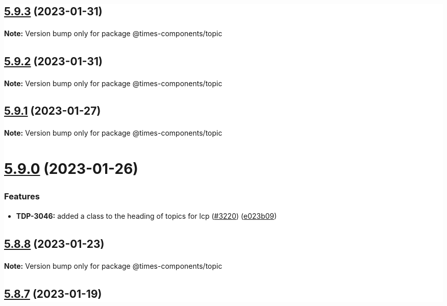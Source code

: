 



## [5.9.3](https://github.com/newsuk/times-components/compare/@times-components/topic@5.9.2...@times-components/topic@5.9.3) (2023-01-31)

**Note:** Version bump only for package @times-components/topic





## [5.9.2](https://github.com/newsuk/times-components/compare/@times-components/topic@5.9.1...@times-components/topic@5.9.2) (2023-01-31)

**Note:** Version bump only for package @times-components/topic





## [5.9.1](https://github.com/newsuk/times-components/compare/@times-components/topic@5.9.0...@times-components/topic@5.9.1) (2023-01-27)

**Note:** Version bump only for package @times-components/topic





# [5.9.0](https://github.com/newsuk/times-components/compare/@times-components/topic@5.8.8...@times-components/topic@5.9.0) (2023-01-26)


### Features

* **TDP-3046:** added a class to the heading of topics for lcp ([#3220](https://github.com/newsuk/times-components/issues/3220)) ([e023b09](https://github.com/newsuk/times-components/commit/e023b096f539be40f17a6020fb78ee2918c00514))





## [5.8.8](https://github.com/newsuk/times-components/compare/@times-components/topic@5.8.7...@times-components/topic@5.8.8) (2023-01-23)

**Note:** Version bump only for package @times-components/topic





## [5.8.7](https://github.com/newsuk/times-components/compare/@times-components/topic@5.8.6...@times-components/topic@5.8.7) (2023-01-19)
